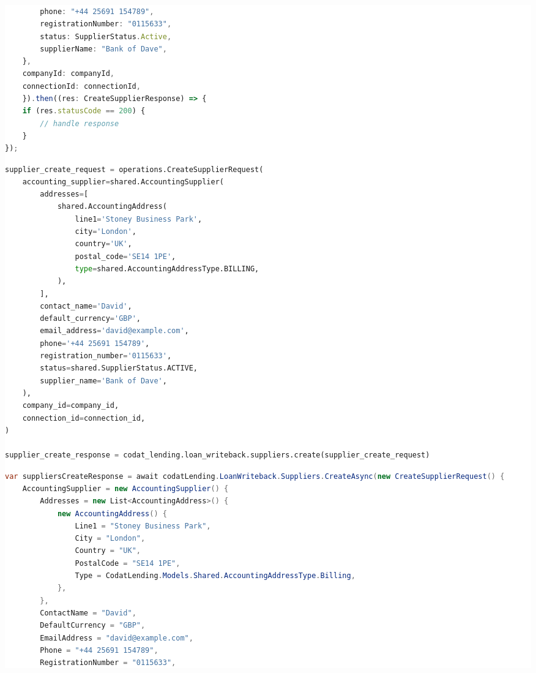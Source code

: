 ```javascript
        phone: "+44 25691 154789",
        registrationNumber: "0115633",
        status: SupplierStatus.Active,
        supplierName: "Bank of Dave",
    },
    companyId: companyId,
    connectionId: connectionId,
    }).then((res: CreateSupplierResponse) => {
    if (res.statusCode == 200) {
        // handle response
    }
});
```
</TabItem>

<TabItem value="python" label="Python">

```python
supplier_create_request = operations.CreateSupplierRequest(
    accounting_supplier=shared.AccountingSupplier(
        addresses=[
            shared.AccountingAddress(
                line1='Stoney Business Park',
                city='London',
                country='UK',
                postal_code='SE14 1PE',
                type=shared.AccountingAddressType.BILLING,
            ),
        ],
        contact_name='David',
        default_currency='GBP',
        email_address='david@example.com',
        phone='+44 25691 154789',
        registration_number='0115633',
        status=shared.SupplierStatus.ACTIVE,
        supplier_name='Bank of Dave',
    ),
    company_id=company_id,
    connection_id=connection_id,
)

supplier_create_response = codat_lending.loan_writeback.suppliers.create(supplier_create_request)
```
</TabItem>

<TabItem value="csharp" label="C#">

```csharp
var suppliersCreateResponse = await codatLending.LoanWriteback.Suppliers.CreateAsync(new CreateSupplierRequest() {
    AccountingSupplier = new AccountingSupplier() {
        Addresses = new List<AccountingAddress>() {
            new AccountingAddress() {
                Line1 = "Stoney Business Park",
                City = "London",
                Country = "UK",
                PostalCode = "SE14 1PE",
                Type = CodatLending.Models.Shared.AccountingAddressType.Billing,
            },
        },
        ContactName = "David",
        DefaultCurrency = "GBP",
        EmailAddress = "david@example.com",
        Phone = "+44 25691 154789",
        RegistrationNumber = "0115633",
```